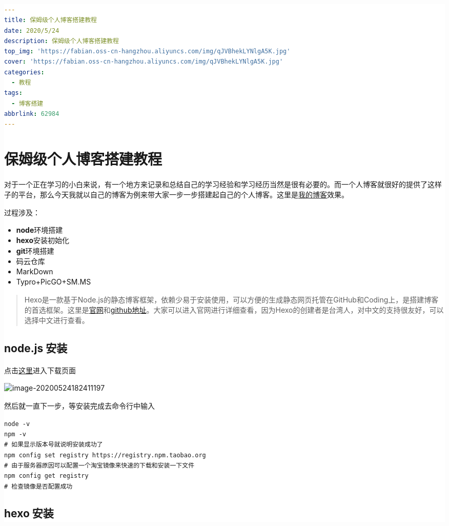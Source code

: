 ```yaml
---
title: 保姆级个人博客搭建教程
date: 2020/5/24
description: 保姆级个人博客搭建教程
top_img: 'https://fabian.oss-cn-hangzhou.aliyuncs.com/img/qJVBhekLYNlgA5K.jpg'
cover: 'https://fabian.oss-cn-hangzhou.aliyuncs.com/img/qJVBhekLYNlgA5K.jpg'
categories:
  - 教程
tags:
  - 博客搭建
abbrlink: 62984
---
```


# 保姆级个人博客搭建教程

对于一个正在学习的小白来说，有一个地方来记录和总结自己的学习经验和学习经历当然是很有必要的。而一个人博客就很好的提供了这样子的平台，那么今天我就以自己的博客为例来带大家一步一步搭建起自己的个人博客。这里是[我的博客](http://fabian4.gitee.io/)效果。

过程涉及：

- **node**环境搭建
- **hexo**安装初始化
- **git**环境搭建
- 码云仓库
- MarkDown
- Typro+PicGO+SM.MS

> Hexo是一款基于Node.js的静态博客框架，依赖少易于安装使用，可以方便的生成静态网页托管在GitHub和Coding上，是搭建博客的首选框架。这里是[官网](https://hexo.io/)和[github地址](https://github.com/hexojs/hexo)。大家可以进入官网进行详细查看，因为Hexo的创建者是台湾人，对中文的支持很友好，可以选择中文进行查看。

## node.js 安装

点击[这里](https://nodejs.org/en/download/)进入下载页面

![image-20200524182411197](https://fabian.oss-cn-hangzhou.aliyuncs.com/img/gLukP65f8Cy19vU.png)

然后就一直下一步，等安装完成去命令行中输入

~~~shell
node -v
npm -v                                                                      
# 如果显示版本号就说明安装成功了
npm config set registry https://registry.npm.taobao.org
# 由于服务器原因可以配置一个淘宝镜像来快速的下载和安装一下文件
npm config get registry
# 检查镜像是否配置成功
~~~

## hexo 安装
